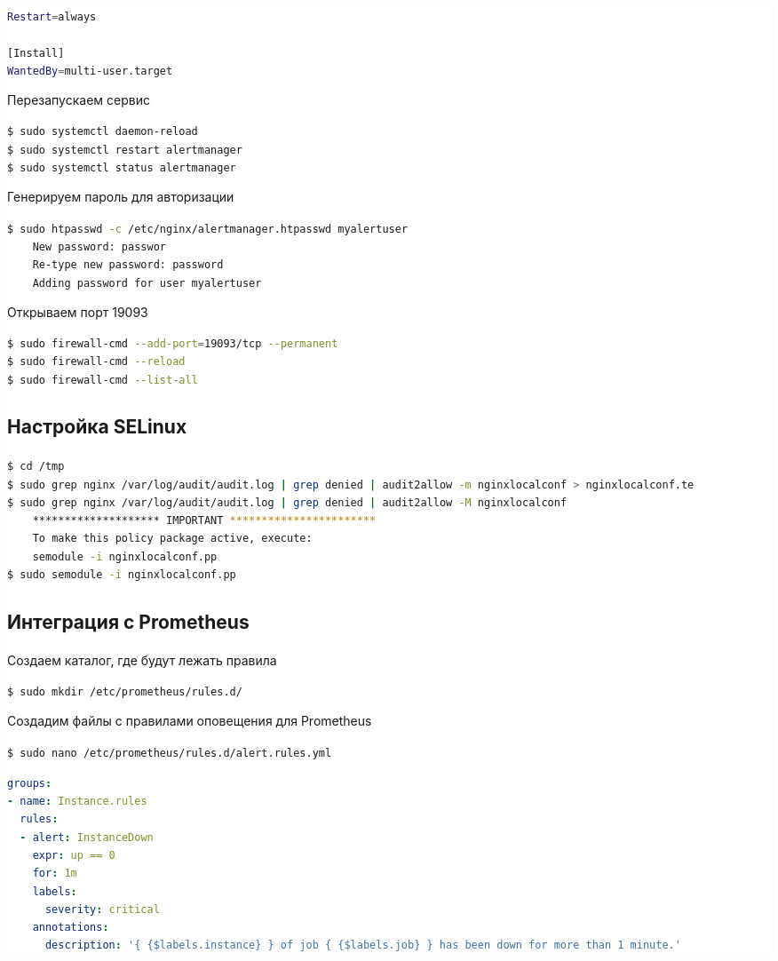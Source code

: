 ```sh
Restart=always

[Install]
WantedBy=multi-user.target
```

Перезапускаем сервис

```sh
$ sudo systemctl daemon-reload
$ sudo systemctl restart alertmanager
$ sudo systemctl status alertmanager
```

Генерируем пароль для авторизации

```sh
$ sudo htpasswd -c /etc/nginx/alertmanager.htpasswd myalertuser
    New password: passwor
    Re-type new password: password
    Adding password for user myalertuser
```

Открываем порт 19093

```sh
$ sudo firewall-cmd --add-port=19093/tcp --permanent
$ sudo firewall-cmd --reload
$ sudo firewall-cmd --list-all
```

## Настройка SELinux

```sh
$ cd /tmp
$ sudo grep nginx /var/log/audit/audit.log | grep denied | audit2allow -m nginxlocalconf > nginxlocalconf.te
$ sudo grep nginx /var/log/audit/audit.log | grep denied | audit2allow -M nginxlocalconf
    ******************** IMPORTANT ***********************
    To make this policy package active, execute:
    semodule -i nginxlocalconf.pp
$ sudo semodule -i nginxlocalconf.pp
```

## Интеграция с Prometheus

Создаем каталог, где будут лежать правила

```sh
$ sudo mkdir /etc/prometheus/rules.d/
```

Создадим файлы с правилами оповещения для Prometheus

```sh
$ sudo nano /etc/prometheus/rules.d/alert.rules.yml
```
```yaml
groups:
- name: Instance.rules
  rules:
  - alert: InstanceDown
    expr: up == 0
    for: 1m
    labels:
      severity: critical
    annotations:
      description: '{ {$labels.instance} } of job { {$labels.job} } has been down for more than 1 minute.'
```